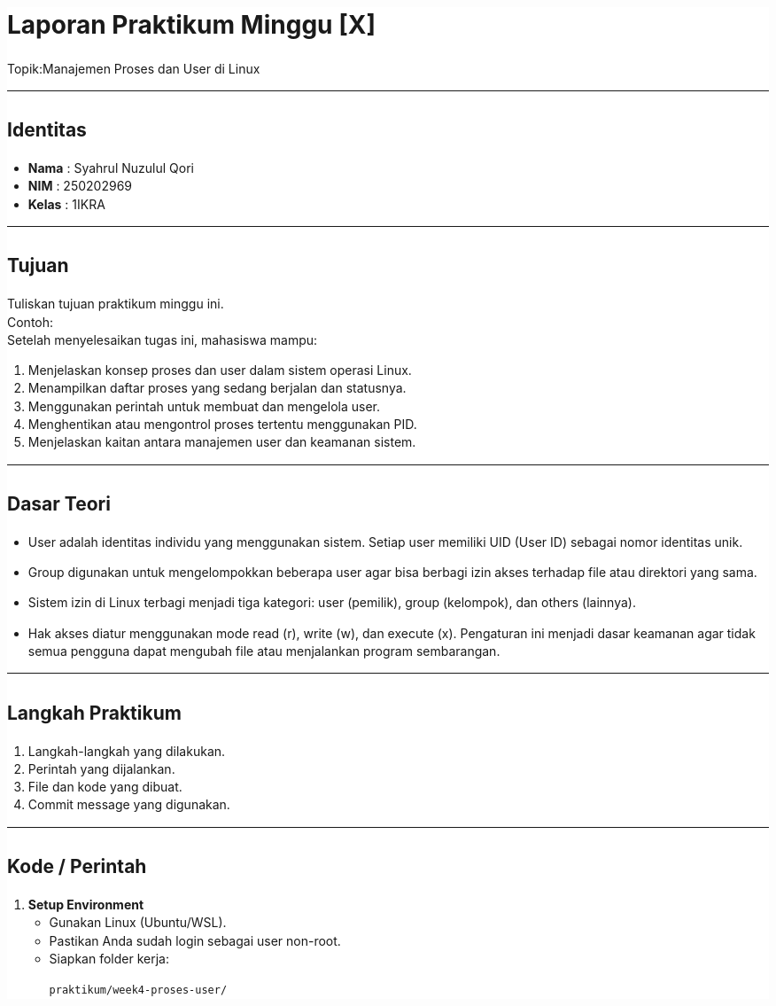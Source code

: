 
# Laporan Praktikum Minggu [X]
Topik:Manajemen Proses dan User di Linux

---

## Identitas
- **Nama**  : Syahrul Nuzulul Qori 
- **NIM**   : 250202969
- **Kelas** : 1IKRA

---

## Tujuan
Tuliskan tujuan praktikum minggu ini.  
Contoh:  
Setelah menyelesaikan tugas ini, mahasiswa mampu:
1. Menjelaskan konsep proses dan user dalam sistem operasi Linux.  
2. Menampilkan daftar proses yang sedang berjalan dan statusnya.  
3. Menggunakan perintah untuk membuat dan mengelola user.  
4. Menghentikan atau mengontrol proses tertentu menggunakan PID.  
5. Menjelaskan kaitan antara manajemen user dan keamanan sistem.  
---

## Dasar Teori
- User adalah identitas individu yang menggunakan sistem. Setiap user memiliki UID (User ID) sebagai nomor identitas unik.

- Group digunakan untuk mengelompokkan beberapa user agar bisa berbagi izin akses terhadap file atau direktori yang sama.

- Sistem izin di Linux terbagi menjadi tiga kategori: user (pemilik), group (kelompok), dan others (lainnya).

- Hak akses diatur menggunakan mode read (r), write (w), dan execute (x).
  Pengaturan ini menjadi dasar keamanan agar tidak semua pengguna dapat mengubah file atau menjalankan program sembarangan.

---

## Langkah Praktikum
1. Langkah-langkah yang dilakukan.  
2. Perintah yang dijalankan.  
3. File dan kode yang dibuat.  
4. Commit message yang digunakan.

---

## Kode / Perintah
1. **Setup Environment**
   - Gunakan Linux (Ubuntu/WSL).  
   - Pastikan Anda sudah login sebagai user non-root.  
   - Siapkan folder kerja:
     ```
     praktikum/week4-proses-user/
     ```
